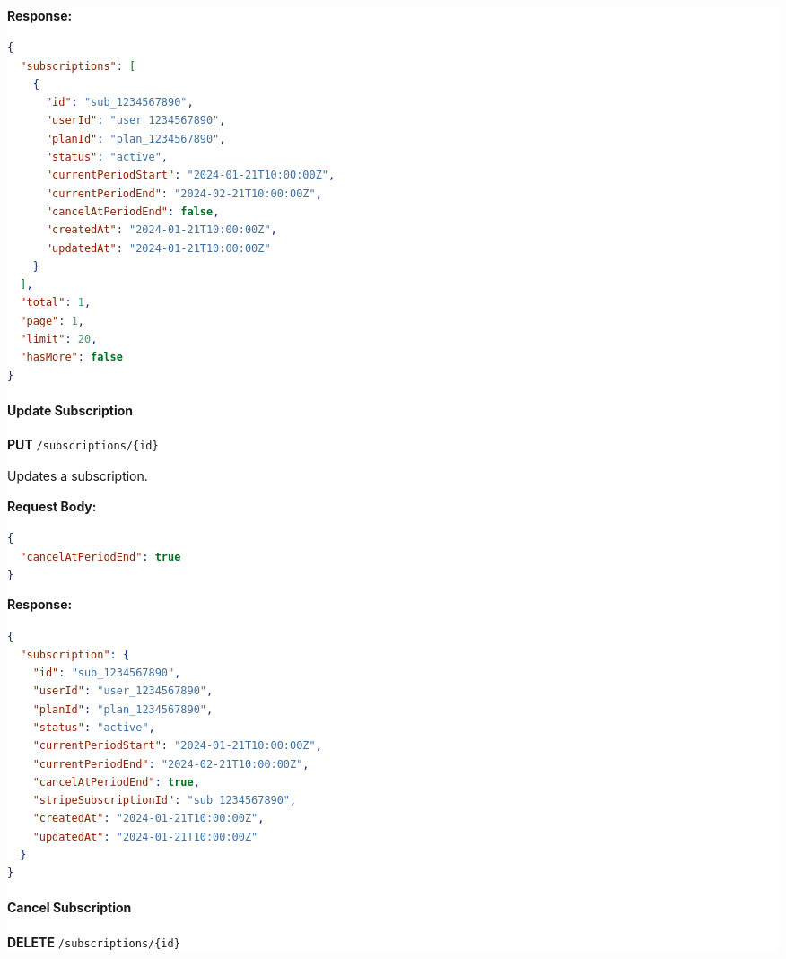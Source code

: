 **Response:**
```json
{
  "subscriptions": [
    {
      "id": "sub_1234567890",
      "userId": "user_1234567890",
      "planId": "plan_1234567890",
      "status": "active",
      "currentPeriodStart": "2024-01-21T10:00:00Z",
      "currentPeriodEnd": "2024-02-21T10:00:00Z",
      "cancelAtPeriodEnd": false,
      "createdAt": "2024-01-21T10:00:00Z",
      "updatedAt": "2024-01-21T10:00:00Z"
    }
  ],
  "total": 1,
  "page": 1,
  "limit": 20,
  "hasMore": false
}
```

#### Update Subscription
**PUT** `/subscriptions/{id}`

Updates a subscription.

**Request Body:**
```json
{
  "cancelAtPeriodEnd": true
}
```

**Response:**
```json
{
  "subscription": {
    "id": "sub_1234567890",
    "userId": "user_1234567890",
    "planId": "plan_1234567890",
    "status": "active",
    "currentPeriodStart": "2024-01-21T10:00:00Z",
    "currentPeriodEnd": "2024-02-21T10:00:00Z",
    "cancelAtPeriodEnd": true,
    "stripeSubscriptionId": "sub_1234567890",
    "createdAt": "2024-01-21T10:00:00Z",
    "updatedAt": "2024-01-21T10:00:00Z"
  }
}
```

#### Cancel Subscription
**DELETE** `/subscriptions/{id}`
